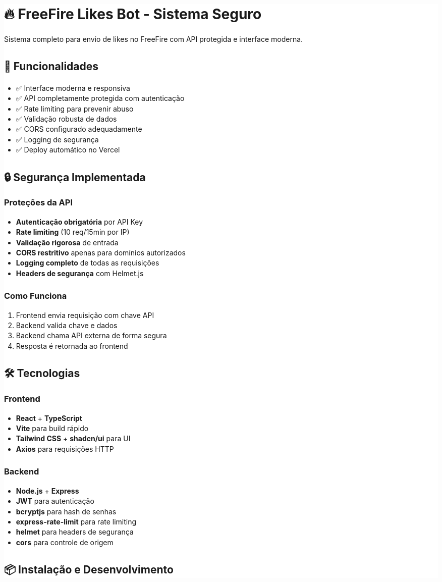 # 🔥 FreeFire Likes Bot - Sistema Seguro

Sistema completo para envio de likes no FreeFire com API protegida e interface moderna.

## 🚀 Funcionalidades

- ✅ Interface moderna e responsiva
- ✅ API completamente protegida com autenticação
- ✅ Rate limiting para prevenir abuso
- ✅ Validação robusta de dados
- ✅ CORS configurado adequadamente
- ✅ Logging de segurança
- ✅ Deploy automático no Vercel

## 🔒 Segurança Implementada

### Proteções da API
- **Autenticação obrigatória** por API Key
- **Rate limiting** (10 req/15min por IP)
- **Validação rigorosa** de entrada
- **CORS restritivo** apenas para domínios autorizados
- **Logging completo** de todas as requisições
- **Headers de segurança** com Helmet.js

### Como Funciona
1. Frontend envia requisição com chave API
2. Backend valida chave e dados
3. Backend chama API externa de forma segura
4. Resposta é retornada ao frontend

## 🛠️ Tecnologias

### Frontend
- **React** + **TypeScript**
- **Vite** para build rápido
- **Tailwind CSS** + **shadcn/ui** para UI
- **Axios** para requisições HTTP

### Backend
- **Node.js** + **Express**
- **JWT** para autenticação
- **bcryptjs** para hash de senhas
- **express-rate-limit** para rate limiting
- **helmet** para headers de segurança
- **cors** para controle de origem

## 📦 Instalação e Desenvolvimento
